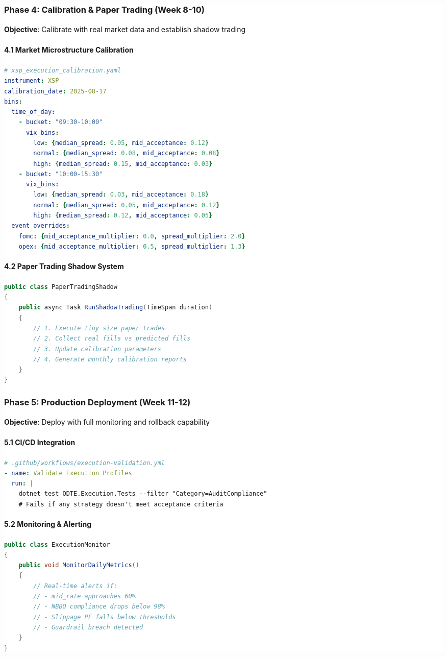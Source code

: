 ### Phase 4: Calibration & Paper Trading (Week 8-10)
**Objective**: Calibrate with real market data and establish shadow trading

#### 4.1 Market Microstructure Calibration
```yaml
# xsp_execution_calibration.yaml
instrument: XSP
calibration_date: 2025-08-17
bins:
  time_of_day:
    - bucket: "09:30-10:00"
      vix_bins:
        low: {median_spread: 0.05, mid_acceptance: 0.12}
        normal: {median_spread: 0.08, mid_acceptance: 0.08}
        high: {median_spread: 0.15, mid_acceptance: 0.03}
    - bucket: "10:00-15:30"
      vix_bins:
        low: {median_spread: 0.03, mid_acceptance: 0.18}
        normal: {median_spread: 0.05, mid_acceptance: 0.12}
        high: {median_spread: 0.12, mid_acceptance: 0.05}
  event_overrides:
    fomc: {mid_acceptance_multiplier: 0.0, spread_multiplier: 2.0}
    opex: {mid_acceptance_multiplier: 0.5, spread_multiplier: 1.3}
```

#### 4.2 Paper Trading Shadow System
```csharp
public class PaperTradingShadow
{
    public async Task RunShadowTrading(TimeSpan duration)
    {
        // 1. Execute tiny size paper trades
        // 2. Collect real fills vs predicted fills
        // 3. Update calibration parameters
        // 4. Generate monthly calibration reports
    }
}
```

### Phase 5: Production Deployment (Week 11-12)
**Objective**: Deploy with full monitoring and rollback capability

#### 5.1 CI/CD Integration
```yaml
# .github/workflows/execution-validation.yml
- name: Validate Execution Profiles
  run: |
    dotnet test ODTE.Execution.Tests --filter "Category=AuditCompliance"
    # Fails if any strategy doesn't meet acceptance criteria
```

#### 5.2 Monitoring & Alerting
```csharp
public class ExecutionMonitor
{
    public void MonitorDailyMetrics()
    {
        // Real-time alerts if:
        // - mid_rate approaches 60%
        // - NBBO compliance drops below 98%
        // - Slippage PF falls below thresholds
        // - Guardrail breach detected
    }
}
```